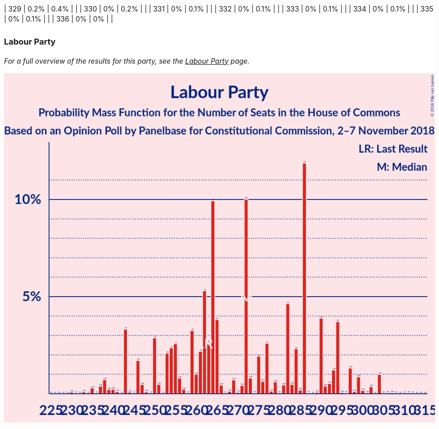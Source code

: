 | 329 | 0.2% | 0.4% |  |
| 330 | 0% | 0.2% |  |
| 331 | 0% | 0.1% |  |
| 332 | 0% | 0.1% |  |
| 333 | 0% | 0.1% |  |
| 334 | 0% | 0.1% |  |
| 335 | 0% | 0.1% |  |
| 336 | 0% | 0% |  |

### Labour Party

*For a full overview of the results for this party, see the [Labour Party](party-labourparty.html) page.*

![Graph with seats probability mass function not yet produced](2018-11-07-Panelbase-seats-pmf-labourparty.png "Seats Probability Mass Function")
